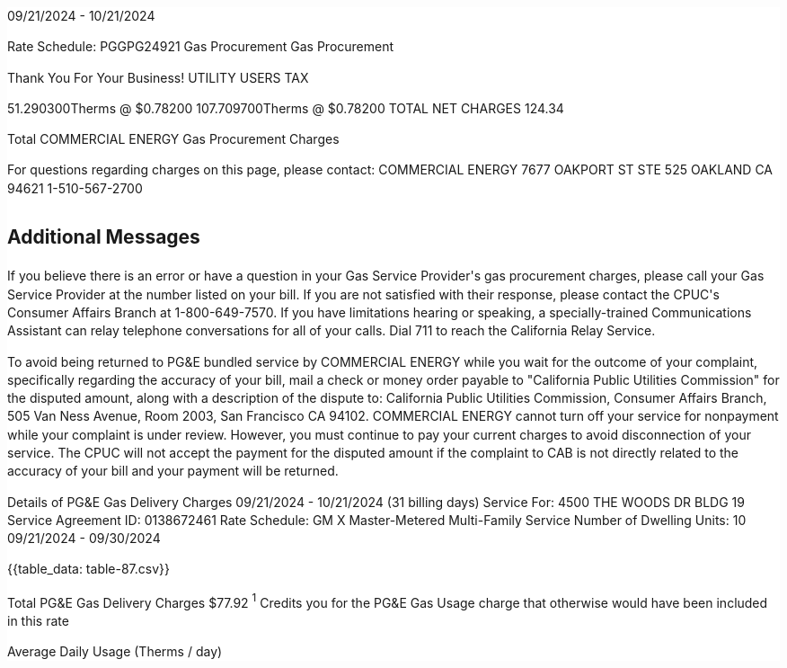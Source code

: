 09/21/2024 - 10/21/2024

Rate Schedule: PGGPG24921
Gas Procurement
Gas Procurement

Thank You For Your Business!
UTILITY USERS TAX

51.290300Therms @ $\$ 0.78200$
107.709700Therms @ $\$ 0.78200$
TOTAL NET CHARGES 124.34

Total COMMERCIAL ENERGY Gas Procurement Charges

For questions regarding charges on this page, please contact:
COMMERCIAL ENERGY
7677 OAKPORT ST STE 525
OAKLAND CA 94621
1-510-567-2700

## Additional Messages

If you believe there is an error or have a question in your Gas Service Provider's gas procurement charges, please call your Gas Service Provider at the number listed on your bill. If you are not satisfied with their response, please contact the CPUC's Consumer Affairs Branch at 1-800-649-7570. If you have limitations hearing or speaking, a specially-trained Communications Assistant can relay telephone conversations for all of your calls. Dial 711 to reach the California Relay Service.

To avoid being returned to PG&E bundled service by COMMERCIAL ENERGY while you wait for the outcome of your complaint, specifically regarding the accuracy of your bill, mail a check or money order payable to "California Public Utilities Commission" for the disputed amount, along with a description of the dispute to: California Public Utilities Commission, Consumer Affairs Branch, 505 Van Ness Avenue, Room 2003, San Francisco CA 94102. COMMERCIAL ENERGY cannot turn off your service for nonpayment while your complaint is under review. However, you must continue to pay your current charges to avoid disconnection of your service. The CPUC will not accept the payment for the disputed amount if the complaint to CAB is not directly related to the accuracy of your bill and your payment will be returned.

Details of PG\&E Gas Delivery Charges
09/21/2024 - 10/21/2024 (31 billing days)
Service For: 4500 THE WOODS DR BLDG 19
Service Agreement ID: 0138672461
Rate Schedule: GM X Master-Metered Multi-Family Service
Number of Dwelling Units: 10
09/21/2024 - 09/30/2024

{{table_data: table-87.csv}}

Total PG\&E Gas Delivery Charges
\$77.92
${ }^{1}$ Credits you for the PG\&E Gas Usage charge that otherwise would have been included in this rate

Average Daily Usage (Therms / day)
